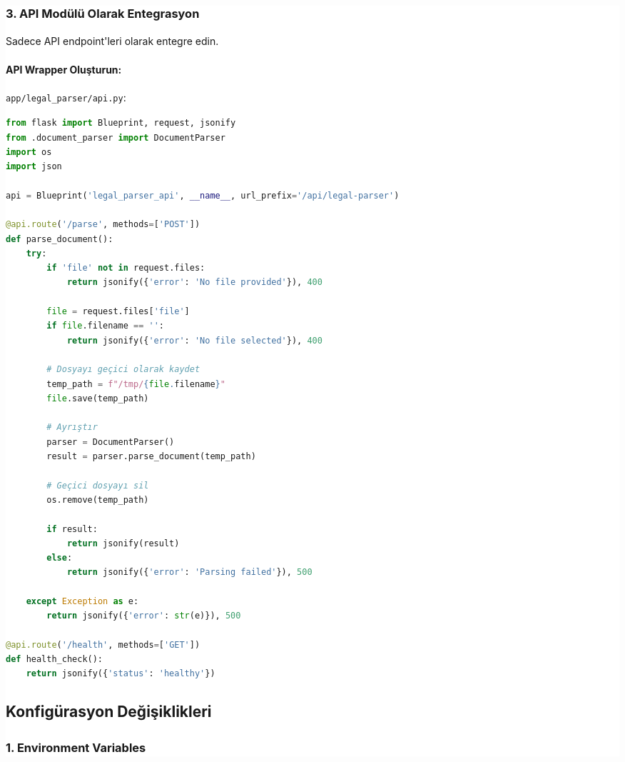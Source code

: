 ### 3. API Modülü Olarak Entegrasyon

Sadece API endpoint'leri olarak entegre edin.

#### API Wrapper Oluşturun:

`app/legal_parser/api.py`:
```python
from flask import Blueprint, request, jsonify
from .document_parser import DocumentParser
import os
import json

api = Blueprint('legal_parser_api', __name__, url_prefix='/api/legal-parser')

@api.route('/parse', methods=['POST'])
def parse_document():
    try:
        if 'file' not in request.files:
            return jsonify({'error': 'No file provided'}), 400
        
        file = request.files['file']
        if file.filename == '':
            return jsonify({'error': 'No file selected'}), 400
        
        # Dosyayı geçici olarak kaydet
        temp_path = f"/tmp/{file.filename}"
        file.save(temp_path)
        
        # Ayrıştır
        parser = DocumentParser()
        result = parser.parse_document(temp_path)
        
        # Geçici dosyayı sil
        os.remove(temp_path)
        
        if result:
            return jsonify(result)
        else:
            return jsonify({'error': 'Parsing failed'}), 500
            
    except Exception as e:
        return jsonify({'error': str(e)}), 500

@api.route('/health', methods=['GET'])
def health_check():
    return jsonify({'status': 'healthy'})
```

## Konfigürasyon Değişiklikleri

### 1. Environment Variables
